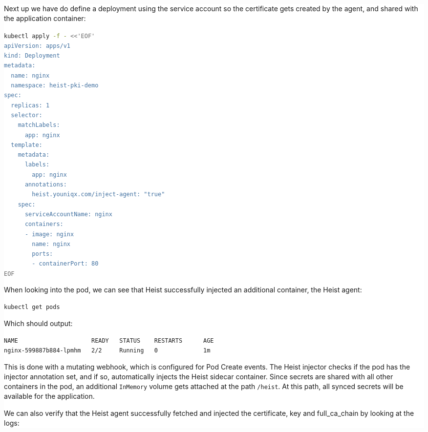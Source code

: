 Next up we have do define a deployment using the service account so the
certificate gets created by the agent, and shared with the application
container:

```bash
kubectl apply -f - <<'EOF'
apiVersion: apps/v1
kind: Deployment
metadata:
  name: nginx
  namespace: heist-pki-demo
spec:
  replicas: 1
  selector:
    matchLabels:
      app: nginx
  template:
    metadata:
      labels:
        app: nginx
      annotations:
        heist.youniqx.com/inject-agent: "true"
    spec:
      serviceAccountName: nginx
      containers:
      - image: nginx
        name: nginx
        ports:
        - containerPort: 80
EOF
```

When looking into the pod, we can see that Heist successfully injected an
additional container, the Heist agent:

```bash
kubectl get pods
```

Which should output:

```txt
NAME                     READY   STATUS    RESTARTS      AGE
nginx-599887b884-lpmhm   2/2     Running   0             1m
```

This is done with a mutating webhook, which is configured for Pod Create
events. The Heist injector checks if the pod has the injector annotation set,
and if so, automatically injects the Heist sidecar container. Since secrets are
shared with all other containers in the pod, an additional `InMemory` volume
gets attached at the path `/heist`. At this path, all synced secrets will be
available for the application.

We can also verify that the Heist agent successfully fetched and injected the
certificate, key and full_ca_chain by looking at the logs:
